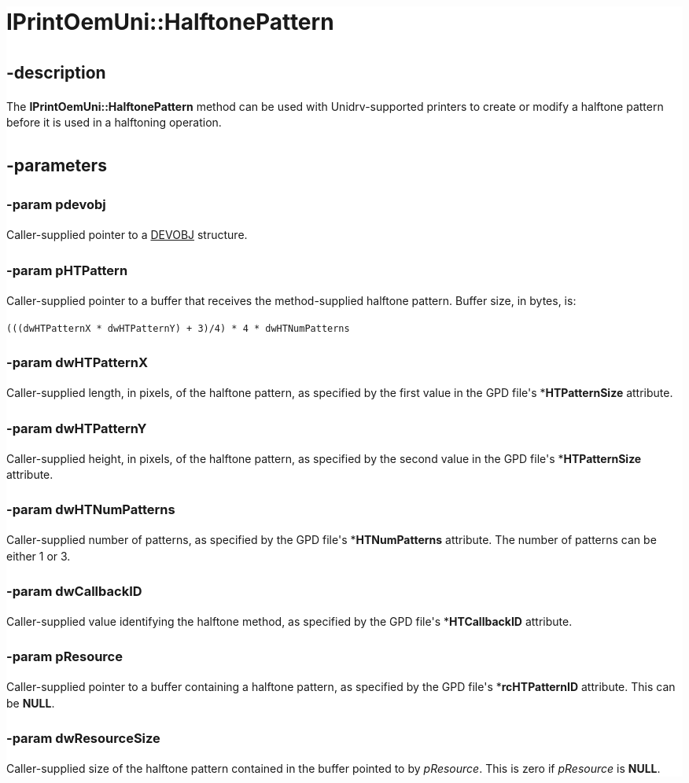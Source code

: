 # IPrintOemUni::HalftonePattern

## -description

The **IPrintOemUni::HalftonePattern** method can be used with Unidrv-supported printers to create or modify a halftone pattern before it is used in a halftoning operation.

## -parameters

### -param pdevobj

Caller-supplied pointer to a [DEVOBJ](https://docs.microsoft.com/windows-hardware/drivers/ddi/printoem/ns-printoem-_devobj) structure.

### -param pHTPattern

Caller-supplied pointer to a buffer that receives the method-supplied halftone pattern. Buffer size, in bytes, is:

`(((dwHTPatternX * dwHTPatternY) + 3)/4) * 4 * dwHTNumPatterns`

### -param dwHTPatternX

Caller-supplied length, in pixels, of the halftone pattern, as specified by the first value in the GPD file's ***HTPatternSize** attribute.

### -param dwHTPatternY

Caller-supplied height, in pixels, of the halftone pattern, as specified by the second value in the GPD file's ***HTPatternSize** attribute.

### -param dwHTNumPatterns

Caller-supplied number of patterns, as specified by the GPD file's ***HTNumPatterns** attribute. The number of patterns can be either 1 or 3.

### -param dwCallbackID

Caller-supplied value identifying the halftone method, as specified by the GPD file's ***HTCallbackID** attribute.

### -param pResource

Caller-supplied pointer to a buffer containing a halftone pattern, as specified by the GPD file's ***rcHTPatternID** attribute. This can be **NULL**.

### -param dwResourceSize

Caller-supplied size of the halftone pattern contained in the buffer pointed to by *pResource*. This is zero if *pResource* is **NULL**.
